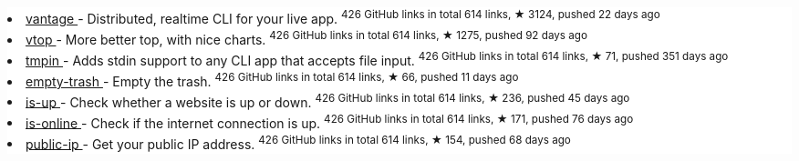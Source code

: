   </sup>
 </li>
 <li>
  <a href="https://github.com/dthree/vantage">
   vantage
  </a>
  - Distributed, realtime CLI for your live app.
  <sup>
   426 GitHub links in total 614 links, &#9733 3124, pushed 22 days ago
  </sup>
 </li>
 <li>
  <a href="https://github.com/MrRio/vtop">
   vtop
  </a>
  - More better top, with nice charts.
  <sup>
   426 GitHub links in total 614 links, &#9733 1275, pushed 92 days ago
  </sup>
 </li>
 <li>
  <a href="https://github.com/sindresorhus/tmpin">
   tmpin
  </a>
  - Adds stdin support to any CLI app that accepts file input.
  <sup>
   426 GitHub links in total 614 links, &#9733 71, pushed 351 days ago
  </sup>
 </li>
 <li>
  <a href="https://github.com/sindresorhus/empty-trash">
   empty-trash
  </a>
  - Empty the trash.
  <sup>
   426 GitHub links in total 614 links, &#9733 66, pushed 11 days ago
  </sup>
 </li>
 <li>
  <a href="https://github.com/sindresorhus/is-up">
   is-up
  </a>
  - Check whether a website is up or down.
  <sup>
   426 GitHub links in total 614 links, &#9733 236, pushed 45 days ago
  </sup>
 </li>
 <li>
  <a href="https://github.com/sindresorhus/is-online">
   is-online
  </a>
  - Check if the internet connection is up.
  <sup>
   426 GitHub links in total 614 links, &#9733 171, pushed 76 days ago
  </sup>
 </li>
 <li>
  <a href="https://github.com/sindresorhus/public-ip">
   public-ip
  </a>
  - Get your public IP address.
  <sup>
   426 GitHub links in total 614 links, &#9733 154, pushed 68 days ago
  </sup>